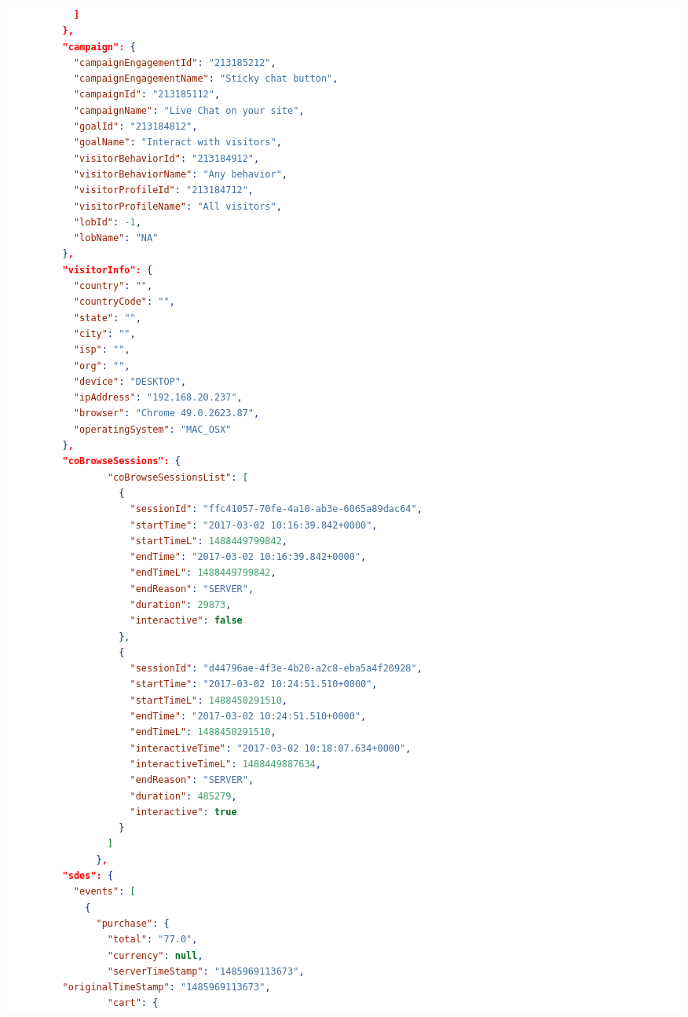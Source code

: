 ```json
            ]
          },
          "campaign": {
            "campaignEngagementId": "213185212",
            "campaignEngagementName": "Sticky chat button",
            "campaignId": "213185112",
            "campaignName": "Live Chat on your site",
            "goalId": "213184812",
            "goalName": "Interact with visitors",
            "visitorBehaviorId": "213184912",
            "visitorBehaviorName": "Any behavior",
            "visitorProfileId": "213184712",
            "visitorProfileName": "All visitors",
            "lobId": -1,
            "lobName": "NA"
          },
          "visitorInfo": {
            "country": "",
            "countryCode": "",
            "state": "",
            "city": "",
            "isp": "",
            "org": "",
            "device": "DESKTOP",
            "ipAddress": "192.168.20.237",
            "browser": "Chrome 49.0.2623.87",
            "operatingSystem": "MAC_OSX"
          },
          "coBrowseSessions": {
                  "coBrowseSessionsList": [
                    {
                      "sessionId": "ffc41057-70fe-4a10-ab3e-6065a89dac64",
                      "startTime": "2017-03-02 10:16:39.842+0000",
                      "startTimeL": 1488449799842,
                      "endTime": "2017-03-02 10:16:39.842+0000",
                      "endTimeL": 1488449799842,
                      "endReason": "SERVER",
                      "duration": 29873,
                      "interactive": false
                    },
                    {
                      "sessionId": "d44796ae-4f3e-4b20-a2c8-eba5a4f20928",
                      "startTime": "2017-03-02 10:24:51.510+0000",
                      "startTimeL": 1488450291510,
                      "endTime": "2017-03-02 10:24:51.510+0000",
                      "endTimeL": 1488450291510,
                      "interactiveTime": "2017-03-02 10:18:07.634+0000",
                      "interactiveTimeL": 1488449887634,
                      "endReason": "SERVER",
                      "duration": 485279,
                      "interactive": true
                    }
                  ]
                },
          "sdes": {
            "events": [
              {
                "purchase": {
                  "total": "77.0",
                  "currency": null,
                  "serverTimeStamp": "1485969113673",
		  "originalTimeStamp": "1485969113673",
                  "cart": {
```